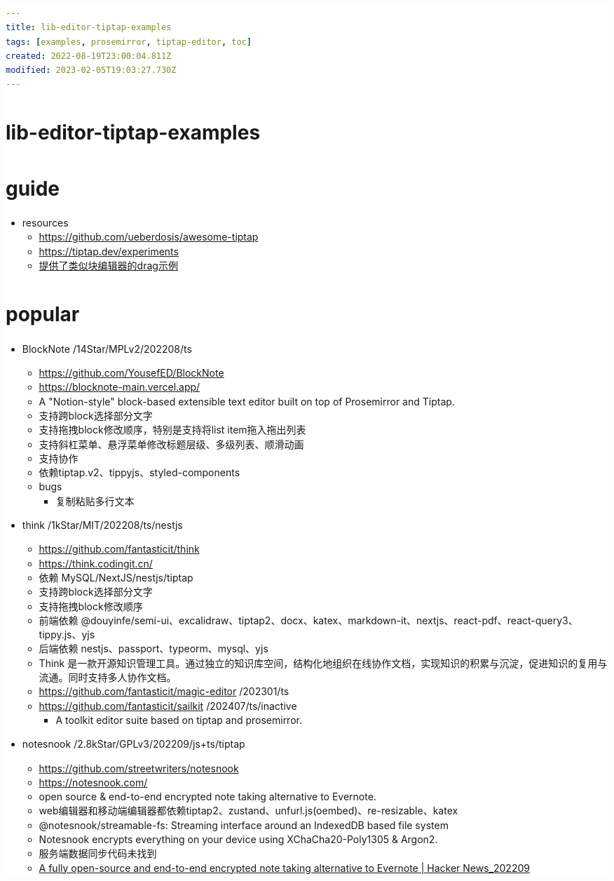 ```yaml
---
title: lib-editor-tiptap-examples
tags: [examples, prosemirror, tiptap-editor, toc]
created: 2022-08-19T23:00:04.811Z
modified: 2023-02-05T19:03:27.730Z
---
```


# lib-editor-tiptap-examples

# guide

- resources
  - https://github.com/ueberdosis/awesome-tiptap
  - https://tiptap.dev/experiments
  - [提供了类似块编辑器的drag示例](https://tiptap.dev/guide/node-views/examples)
# popular
- BlockNote /14Star/MPLv2/202208/ts
  - https://github.com/YousefED/BlockNote
  - https://blocknote-main.vercel.app/
  - A "Notion-style" block-based extensible text editor built on top of Prosemirror and Tiptap.
  - 支持跨block选择部分文字
  - 支持拖拽block修改顺序，特别是支持将list item拖入拖出列表
  - 支持斜杠菜单、悬浮菜单修改标题层级、多级列表、顺滑动画
  - 支持协作
  - 依赖tiptap.v2、tippyjs、styled-components
  - bugs
    - 复制粘贴多行文本

- think /1kStar/MIT/202208/ts/nestjs
  - https://github.com/fantasticit/think
  - https://think.codingit.cn/
  - 依赖 MySQL/NextJS/nestjs/tiptap
  - 支持跨block选择部分文字
  - 支持拖拽block修改顺序
  - 前端依赖 @douyinfe/semi-ui、excalidraw、tiptap2、docx、katex、markdown-it、nextjs、react-pdf、react-query3、tippy.js、yjs
  - 后端依赖 nestjs、passport、typeorm、mysql、yjs
  - Think 是一款开源知识管理工具。通过独立的知识库空间，结构化地组织在线协作文档，实现知识的积累与沉淀，促进知识的复用与流通。同时支持多人协作文档。
  - https://github.com/fantasticit/magic-editor /202301/ts
  - https://github.com/fantasticit/sailkit /202407/ts/inactive
    - A toolkit editor suite based on tiptap and prosemirror.

- notesnook /2.8kStar/GPLv3/202209/js+ts/tiptap
  - https://github.com/streetwriters/notesnook
  - https://notesnook.com/
  - open source & end-to-end encrypted note taking alternative to Evernote.
  - web编辑器和移动端编辑器都依赖tiptap2、zustand、unfurl.js(oembed)、re-resizable、katex
  - @notesnook/streamable-fs: Streaming interface around an IndexedDB based file system
  - Notesnook encrypts everything on your device using XChaCha20-Poly1305 & Argon2.
  - 服务端数据同步代码未找到
  - [A fully open-source and end-to-end encrypted note taking alternative to Evernote | Hacker News_202209](https://news.ycombinator.com/item?id=32708019)

